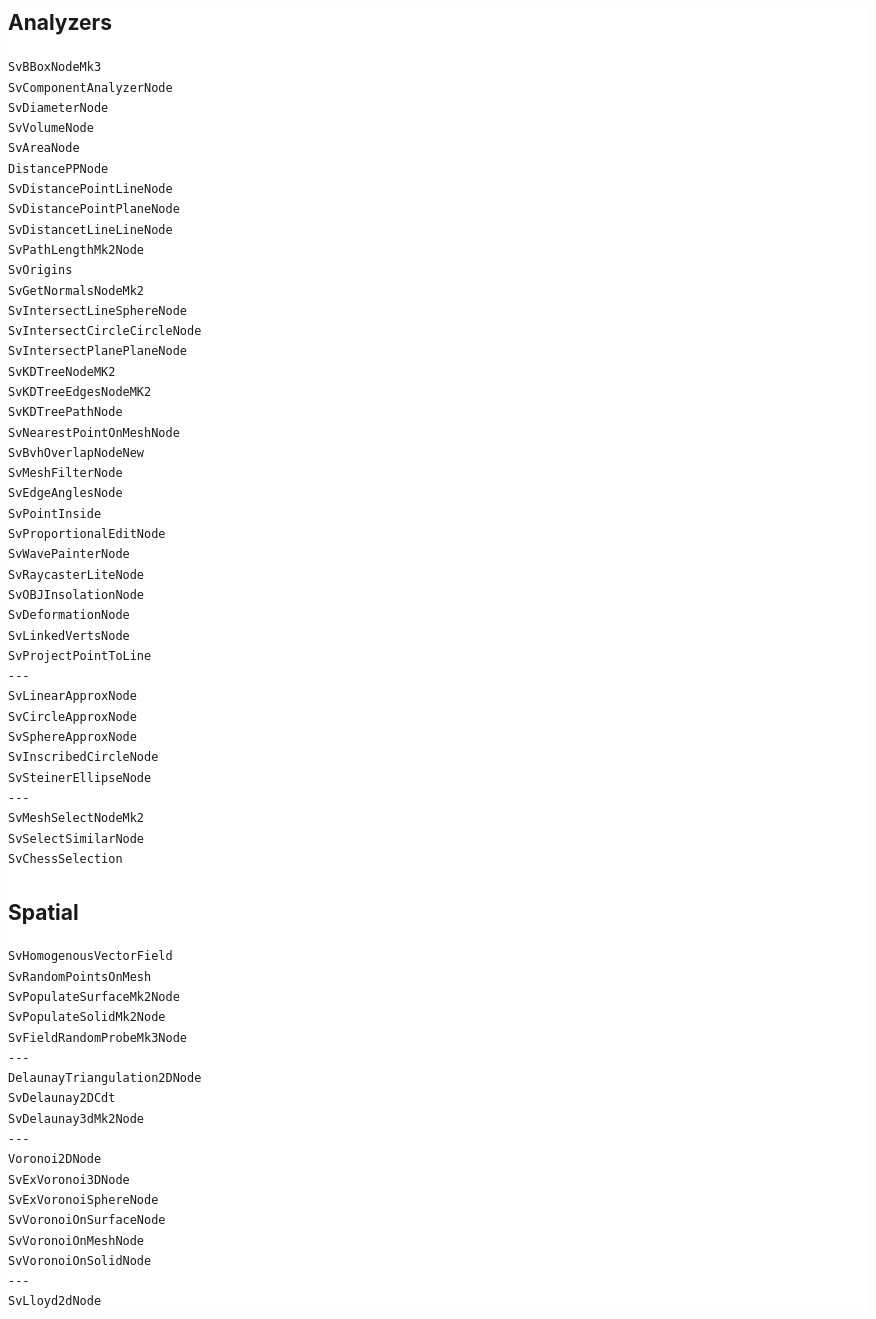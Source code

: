 ## Analyzers
    SvBBoxNodeMk3
    SvComponentAnalyzerNode
    SvDiameterNode
    SvVolumeNode
    SvAreaNode
    DistancePPNode
    SvDistancePointLineNode
    SvDistancePointPlaneNode
    SvDistancetLineLineNode
    SvPathLengthMk2Node
    SvOrigins
    SvGetNormalsNodeMk2
    SvIntersectLineSphereNode
    SvIntersectCircleCircleNode
    SvIntersectPlanePlaneNode
    SvKDTreeNodeMK2
    SvKDTreeEdgesNodeMK2
    SvKDTreePathNode
    SvNearestPointOnMeshNode
    SvBvhOverlapNodeNew
    SvMeshFilterNode
    SvEdgeAnglesNode
    SvPointInside
    SvProportionalEditNode
    SvWavePainterNode
    SvRaycasterLiteNode
    SvOBJInsolationNode
    SvDeformationNode
    SvLinkedVertsNode
    SvProjectPointToLine
    ---
    SvLinearApproxNode
    SvCircleApproxNode
    SvSphereApproxNode
    SvInscribedCircleNode
    SvSteinerEllipseNode
    ---
    SvMeshSelectNodeMk2
    SvSelectSimilarNode
    SvChessSelection

## Spatial
    SvHomogenousVectorField
    SvRandomPointsOnMesh
    SvPopulateSurfaceMk2Node
    SvPopulateSolidMk2Node
    SvFieldRandomProbeMk3Node
    ---
    DelaunayTriangulation2DNode
    SvDelaunay2DCdt
    SvDelaunay3dMk2Node
    ---
    Voronoi2DNode
    SvExVoronoi3DNode
    SvExVoronoiSphereNode
    SvVoronoiOnSurfaceNode
    SvVoronoiOnMeshNode
    SvVoronoiOnSolidNode
    ---
    SvLloyd2dNode